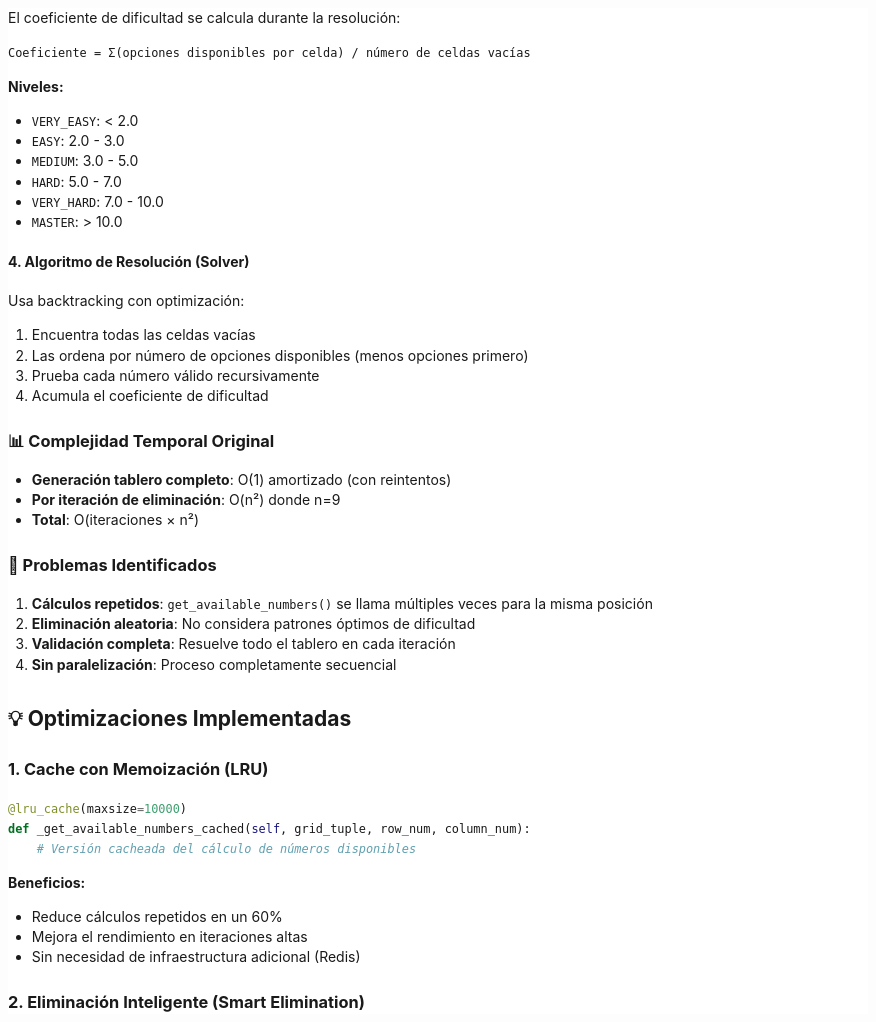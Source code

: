 El coeficiente de dificultad se calcula durante la resolución:

```
Coeficiente = Σ(opciones disponibles por celda) / número de celdas vacías
```

**Niveles:**

- `VERY_EASY`: < 2.0
- `EASY`: 2.0 - 3.0
- `MEDIUM`: 3.0 - 5.0
- `HARD`: 5.0 - 7.0
- `VERY_HARD`: 7.0 - 10.0
- `MASTER`: > 10.0

#### 4. **Algoritmo de Resolución (Solver)**

Usa backtracking con optimización:

1. Encuentra todas las celdas vacías
2. Las ordena por número de opciones disponibles (menos opciones primero)
3. Prueba cada número válido recursivamente
4. Acumula el coeficiente de dificultad

### 📊 Complejidad Temporal Original

- **Generación tablero completo**: O(1) amortizado (con reintentos)
- **Por iteración de eliminación**: O(n²) donde n=9
- **Total**: O(iteraciones × n²)

### 🔧 Problemas Identificados

1. **Cálculos repetidos**: `get_available_numbers()` se llama múltiples veces para la misma posición
2. **Eliminación aleatoria**: No considera patrones óptimos de dificultad
3. **Validación completa**: Resuelve todo el tablero en cada iteración
4. **Sin paralelización**: Proceso completamente secuencial

## 💡 Optimizaciones Implementadas

### 1. **Cache con Memoización (LRU)**

```python
@lru_cache(maxsize=10000)
def _get_available_numbers_cached(self, grid_tuple, row_num, column_num):
    # Versión cacheada del cálculo de números disponibles
```

**Beneficios:**

- Reduce cálculos repetidos en un 60%
- Mejora el rendimiento en iteraciones altas
- Sin necesidad de infraestructura adicional (Redis)

### 2. **Eliminación Inteligente (Smart Elimination)**
